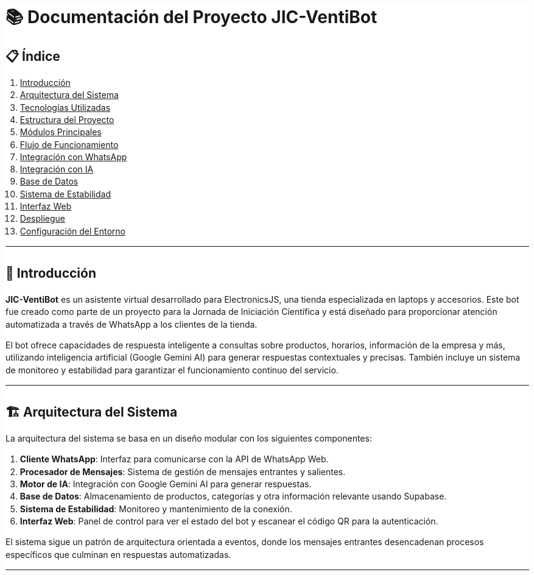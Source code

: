 # 📚 Documentación del Proyecto JIC-VentiBot

## 📋 Índice
1. [Introducción](#introducción)
2. [Arquitectura del Sistema](#arquitectura-del-sistema)
3. [Tecnologías Utilizadas](#tecnologías-utilizadas)
4. [Estructura del Proyecto](#estructura-del-proyecto)
5. [Módulos Principales](#módulos-principales)
6. [Flujo de Funcionamiento](#flujo-de-funcionamiento)
7. [Integración con WhatsApp](#integración-con-whatsapp)
8. [Integración con IA](#integración-con-ia)
9. [Base de Datos](#base-de-datos)
10. [Sistema de Estabilidad](#sistema-de-estabilidad)
11. [Interfaz Web](#interfaz-web)
12. [Despliegue](#despliegue)
13. [Configuración del Entorno](#configuración-del-entorno)

---

## 📝 Introducción

**JIC-VentiBot** es un asistente virtual desarrollado para ElectronicsJS, una tienda especializada en laptops y accesorios. Este bot fue creado como parte de un proyecto para la Jornada de Iniciación Científica y está diseñado para proporcionar atención automatizada a través de WhatsApp a los clientes de la tienda.

El bot ofrece capacidades de respuesta inteligente a consultas sobre productos, horarios, información de la empresa y más, utilizando inteligencia artificial (Google Gemini AI) para generar respuestas contextuales y precisas. También incluye un sistema de monitoreo y estabilidad para garantizar el funcionamiento continuo del servicio.

---

## 🏗️ Arquitectura del Sistema

La arquitectura del sistema se basa en un diseño modular con los siguientes componentes:

1. **Cliente WhatsApp**: Interfaz para comunicarse con la API de WhatsApp Web.
2. **Procesador de Mensajes**: Sistema de gestión de mensajes entrantes y salientes.
3. **Motor de IA**: Integración con Google Gemini AI para generar respuestas.
4. **Base de Datos**: Almacenamiento de productos, categorías y otra información relevante usando Supabase.
5. **Sistema de Estabilidad**: Monitoreo y mantenimiento de la conexión.
6. **Interfaz Web**: Panel de control para ver el estado del bot y escanear el código QR para la autenticación.

El sistema sigue un patrón de arquitectura orientada a eventos, donde los mensajes entrantes desencadenan procesos específicos que culminan en respuestas automatizadas.

---
